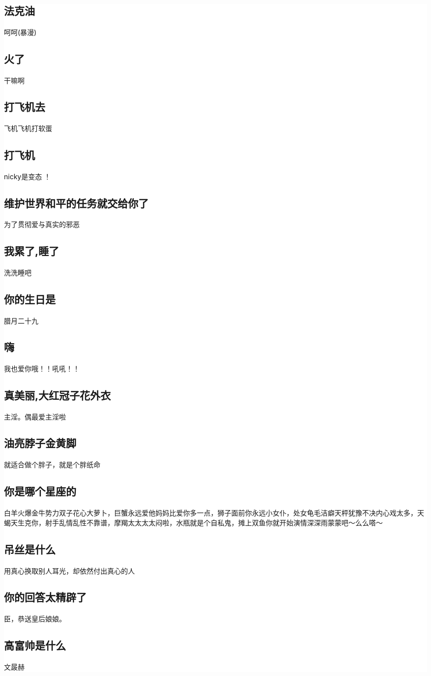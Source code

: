 ## 法克油
呵呵(暴漫)

## 火了
干嘛啊

## 打飞机去
飞机飞机打软蛋

## 打飞机
nicky是变态 ！

## 维护世界和平的任务就交给你了
为了贯彻爱与真实的邪恶

## 我累了,睡了
洗洗睡吧

## 你的生日是
腊月二十九

## 嗨
我也爱你哦！！吼吼！！

## 真美丽,大红冠子花外衣
主淫。偶最爱主淫啦

## 油亮脖子金黄脚
就适合做个胖子，就是个胖纸命

## 你是哪个星座的
白羊火爆金牛势力双子花心大萝卜，巨蟹永远爱他妈妈比爱你多一点，狮子面前你永远小女仆，处女龟毛洁癖天枰犹豫不决内心戏太多，天蝎天生克你，射手乱情乱性不靠谱，摩羯太太太太闷啦，水瓶就是个自私鬼，摊上双鱼你就开始演情深深雨蒙蒙吧〜么么嗒〜

## 吊丝是什么
用真心换取别人耳光，却依然付出真心的人

## 你的回答太精辟了
臣，恭送皇后娘娘。

## 高富帅是什么
文晸赫

